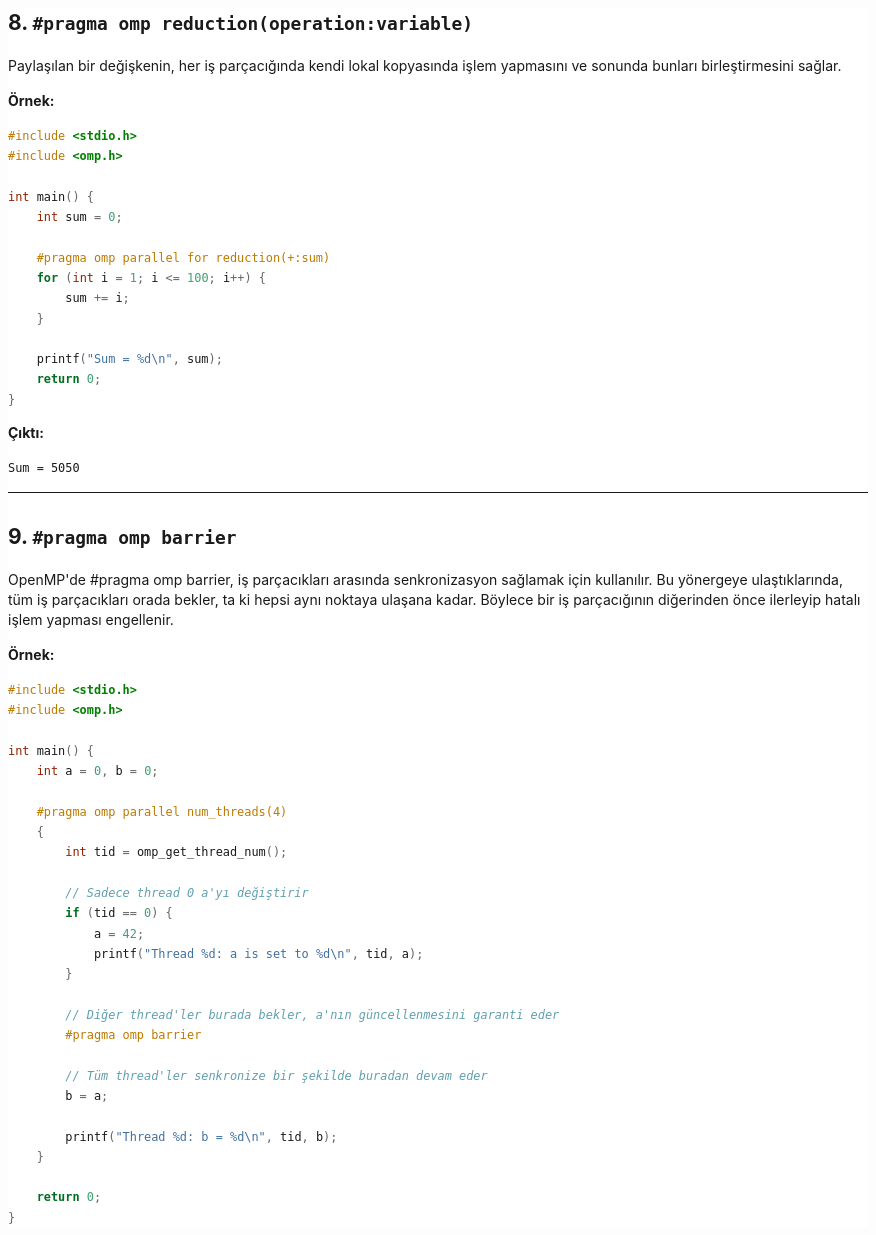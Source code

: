 ## 8. `#pragma omp reduction(operation:variable)`

Paylaşılan bir değişkenin, her iş parçacığında kendi lokal kopyasında işlem yapmasını ve sonunda bunları birleştirmesini sağlar.

**Örnek:**

```c
#include <stdio.h>
#include <omp.h>

int main() {
    int sum = 0;

    #pragma omp parallel for reduction(+:sum)
    for (int i = 1; i <= 100; i++) {
        sum += i;
    }

    printf("Sum = %d\n", sum);
    return 0;
}
```

**Çıktı:**

```
Sum = 5050
```

---

## 9. `#pragma omp barrier`
OpenMP'de #pragma omp barrier, iş parçacıkları arasında senkronizasyon sağlamak için kullanılır. Bu yönergeye ulaştıklarında, tüm iş parçacıkları orada bekler, ta ki hepsi aynı noktaya ulaşana kadar. Böylece bir iş parçacığının diğerinden önce ilerleyip hatalı işlem yapması engellenir.

**Örnek:**
```C
#include <stdio.h>
#include <omp.h>

int main() {
    int a = 0, b = 0;

    #pragma omp parallel num_threads(4)
    {
        int tid = omp_get_thread_num();

        // Sadece thread 0 a'yı değiştirir
        if (tid == 0) {
            a = 42;
            printf("Thread %d: a is set to %d\n", tid, a);
        }

        // Diğer thread'ler burada bekler, a'nın güncellenmesini garanti eder
        #pragma omp barrier

        // Tüm thread'ler senkronize bir şekilde buradan devam eder
        b = a;

        printf("Thread %d: b = %d\n", tid, b);
    }

    return 0;
}
```